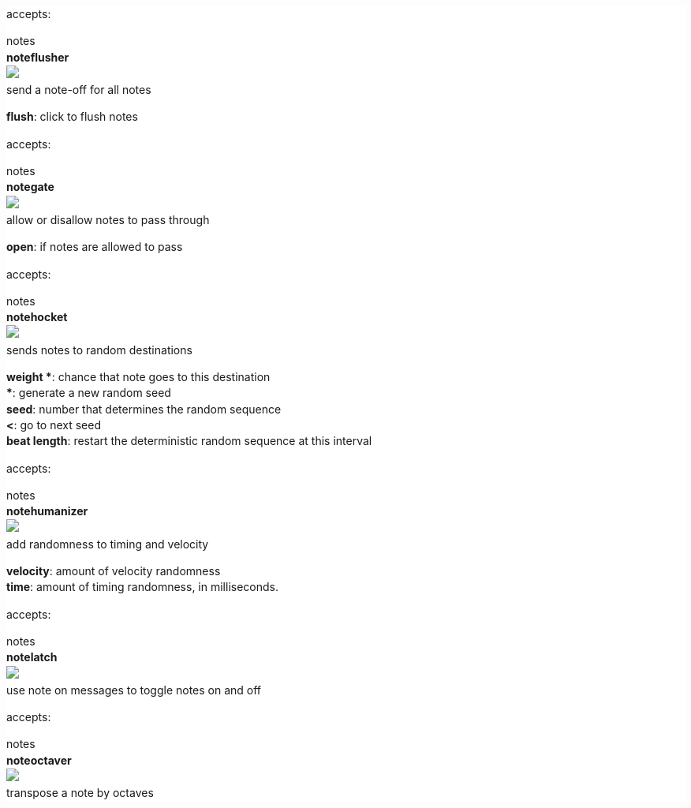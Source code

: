 accepts:

notes  
**noteflusher**  
![](https://www.bespokesynth.com/docs/screenshots/noteflusher.png)  
send a note-off for all notes

**flush**: click to flush notes

accepts:

notes  
**notegate**  
![](https://www.bespokesynth.com/docs/screenshots/notegate.png)  
allow or disallow notes to pass through

**open**: if notes are allowed to pass

accepts:

notes  
**notehocket**  
![](https://www.bespokesynth.com/docs/screenshots/notehocket.png)  
sends notes to random destinations

**weight \***: chance that note goes to this destination  
**\***: generate a new random seed  
**seed**: number that determines the random sequence  
**<**: go to next seed  
**beat length**: restart the deterministic random sequence at this interval

accepts:

notes  
**notehumanizer**  
![](https://www.bespokesynth.com/docs/screenshots/notehumanizer.png)  
add randomness to timing and velocity

**velocity**: amount of velocity randomness  
**time**: amount of timing randomness, in milliseconds.

accepts:

notes  
**notelatch**  
![](https://www.bespokesynth.com/docs/screenshots/notelatch.png)  
use note on messages to toggle notes on and off

accepts:

notes  
**noteoctaver**  
![](https://www.bespokesynth.com/docs/screenshots/noteoctaver.png)  
transpose a note by octaves
